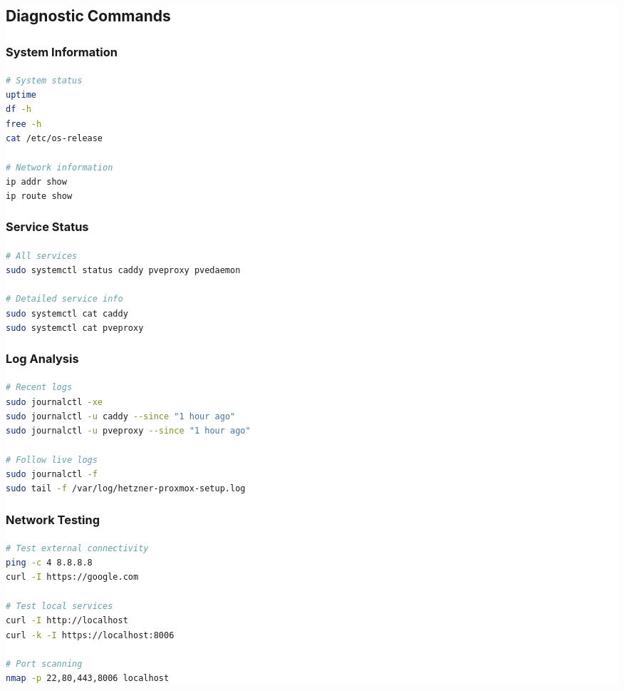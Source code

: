 ## Diagnostic Commands

### System Information
```bash
# System status
uptime
df -h
free -h
cat /etc/os-release

# Network information
ip addr show
ip route show
```

### Service Status
```bash
# All services
sudo systemctl status caddy pveproxy pvedaemon

# Detailed service info
sudo systemctl cat caddy
sudo systemctl cat pveproxy
```

### Log Analysis
```bash
# Recent logs
sudo journalctl -xe
sudo journalctl -u caddy --since "1 hour ago"
sudo journalctl -u pveproxy --since "1 hour ago"

# Follow live logs
sudo journalctl -f
sudo tail -f /var/log/hetzner-proxmox-setup.log
```

### Network Testing
```bash
# Test external connectivity
ping -c 4 8.8.8.8
curl -I https://google.com

# Test local services
curl -I http://localhost
curl -k -I https://localhost:8006

# Port scanning
nmap -p 22,80,443,8006 localhost
```
